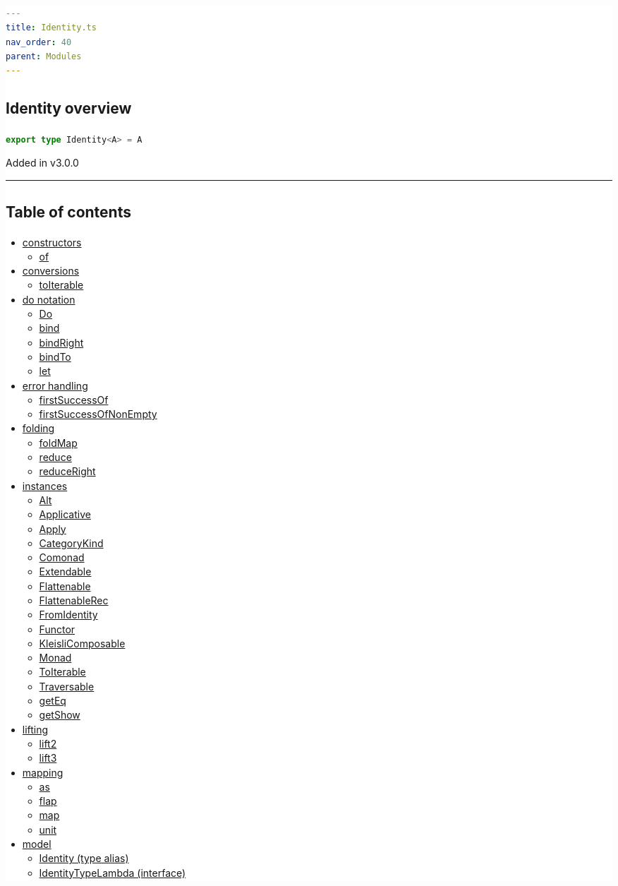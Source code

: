 ```yaml
---
title: Identity.ts
nav_order: 40
parent: Modules
---
```


## Identity overview

```ts
export type Identity<A> = A
```

Added in v3.0.0

---

<h2 class="text-delta">Table of contents</h2>

- [constructors](#constructors)
  - [of](#of)
- [conversions](#conversions)
  - [toIterable](#toiterable)
- [do notation](#do-notation)
  - [Do](#do)
  - [bind](#bind)
  - [bindRight](#bindright)
  - [bindTo](#bindto)
  - [let](#let)
- [error handling](#error-handling)
  - [firstSuccessOf](#firstsuccessof)
  - [firstSuccessOfNonEmpty](#firstsuccessofnonempty)
- [folding](#folding)
  - [foldMap](#foldmap)
  - [reduce](#reduce)
  - [reduceRight](#reduceright)
- [instances](#instances)
  - [Alt](#alt)
  - [Applicative](#applicative)
  - [Apply](#apply)
  - [CategoryKind](#categorykind)
  - [Comonad](#comonad)
  - [Extendable](#extendable)
  - [Flattenable](#flattenable)
  - [FlattenableRec](#flattenablerec)
  - [FromIdentity](#fromidentity)
  - [Functor](#functor)
  - [KleisliComposable](#kleislicomposable)
  - [Monad](#monad)
  - [ToIterable](#toiterable)
  - [Traversable](#traversable)
  - [getEq](#geteq)
  - [getShow](#getshow)
- [lifting](#lifting)
  - [lift2](#lift2)
  - [lift3](#lift3)
- [mapping](#mapping)
  - [as](#as)
  - [flap](#flap)
  - [map](#map)
  - [unit](#unit)
- [model](#model)
  - [Identity (type alias)](#identity-type-alias)
  - [IdentityTypeLambda (interface)](#identitytypelambda-interface)